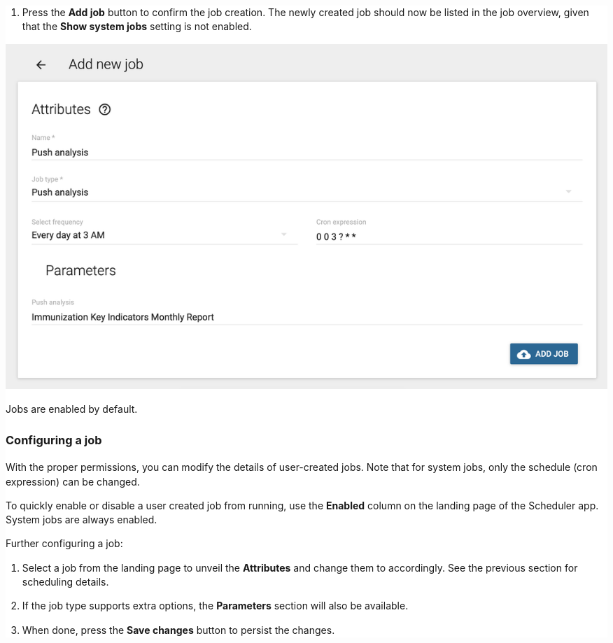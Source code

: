 1.  Press the **Add job** button to confirm the job creation. The newly
    created job should now be listed in the job overview, given that the
    **Show system jobs** setting is not enabled.

![](resources/images/scheduler/add_new_job.png)

Jobs are enabled by default.

### Configuring a job



With the proper permissions, you can modify the details of user-created
jobs. Note that for system jobs, only the schedule (cron expression) can
be changed.

To quickly enable or disable a user created job from running, use the
**Enabled** column on the landing page of the Scheduler app. System jobs
are always enabled.

Further configuring a job:

1.  Select a job from the landing page to unveil the **Attributes** and
    change them to accordingly. See the previous section for scheduling
    details.

2.  If the job type supports extra options, the **Parameters** section
    will also be available.

3.  When done, press the **Save changes** button to persist the changes.
